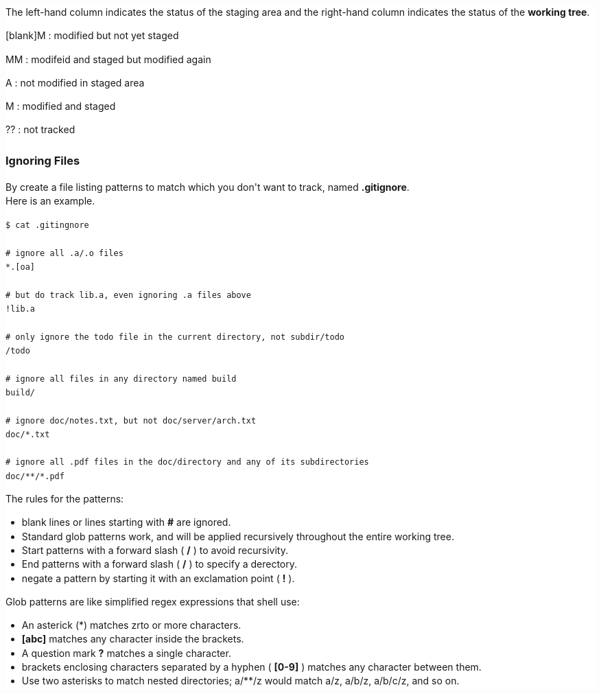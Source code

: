 The left-hand column indicates the status of the staging area and the right-hand column indicates the status of the **working tree**.

[blank]M 
: modified but not yet staged

MM
: modifeid and staged but modified again

A 
: not modified in staged area

M 
: modified and staged

??
: not tracked

### Ignoring Files ###

By create a file listing patterns to match which you don't want to track, named **.gitignore**.  
Here is an example.

```
$ cat .gitingnore

# ignore all .a/.o files
*.[oa]

# but do track lib.a, even ignoring .a files above
!lib.a

# only ignore the todo file in the current directory, not subdir/todo 
/todo 

# ignore all files in any directory named build
build/

# ignore doc/notes.txt, but not doc/server/arch.txt 
doc/*.txt

# ignore all .pdf files in the doc/directory and any of its subdirectories
doc/**/*.pdf
```

The rules for the patterns:  
- blank lines or lines starting with **#** are ignored.
- Standard glob patterns work, and will be applied recursively throughout the entire working tree.
- Start patterns with a forward slash ( **/** ) to avoid recursivity.
- End patterns with a forward slash ( **/** ) to specify a derectory.
- negate a pattern by starting it with an exclamation point ( **!** ).

Glob patterns are like simplified regex expressions that shell use:
- An asterick (*) matches zrto or more characters.
- **[abc]** matches any character inside the brackets.
- A question mark **?** matches a single character.
- brackets enclosing characters separated by a hyphen ( **[0-9]** ) matches any character between them.
- Use two asterisks to match nested directories; a/**/z would match a/z, a/b/z, a/b/c/z, and so on.
